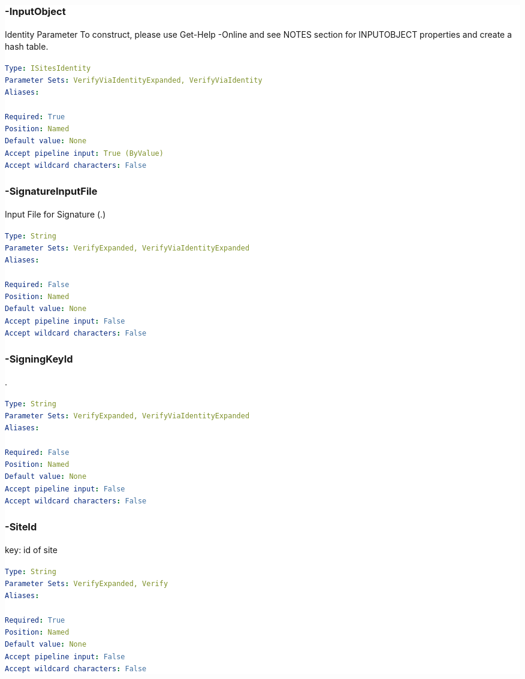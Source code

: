 ### -InputObject
Identity Parameter
To construct, please use Get-Help -Online and see NOTES section for INPUTOBJECT properties and create a hash table.

```yaml
Type: ISitesIdentity
Parameter Sets: VerifyViaIdentityExpanded, VerifyViaIdentity
Aliases:

Required: True
Position: Named
Default value: None
Accept pipeline input: True (ByValue)
Accept wildcard characters: False
```

### -SignatureInputFile
Input File for Signature (.)

```yaml
Type: String
Parameter Sets: VerifyExpanded, VerifyViaIdentityExpanded
Aliases:

Required: False
Position: Named
Default value: None
Accept pipeline input: False
Accept wildcard characters: False
```

### -SigningKeyId
.

```yaml
Type: String
Parameter Sets: VerifyExpanded, VerifyViaIdentityExpanded
Aliases:

Required: False
Position: Named
Default value: None
Accept pipeline input: False
Accept wildcard characters: False
```

### -SiteId
key: id of site

```yaml
Type: String
Parameter Sets: VerifyExpanded, Verify
Aliases:

Required: True
Position: Named
Default value: None
Accept pipeline input: False
Accept wildcard characters: False
```
